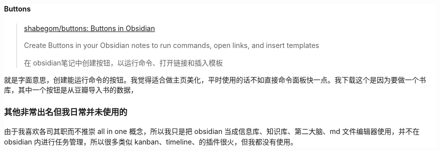 #### Buttons

> [shabegom/buttons: Buttons in Obsidian](https://github.com/shabegom/buttons)
> 
> Create Buttons in your Obsidian notes to run commands, open links, and insert templates
> 
> 在 obsidian笔记中创建按钮，以运行命令、打开链接和插入模板

就是字面意思，创建能运行命令的按钮。我觉得适合做主页美化，平时使用的话不如直接命令面板快一点。我下载这个是因为要做一个书库，其中一个按钮是从豆瓣导入书的数据，
### 其他非常出名但我日常并未使用的

由于我喜欢各司其职而不推崇 all in one 概念，所以我只是把 obsidian 当成信息库、知识库、第二大脑、md 文件编辑器使用，并不在 obsidian 内进行任务管理，所以很多类似 kanban、timeline、的插件很火，但我都没有使用。
